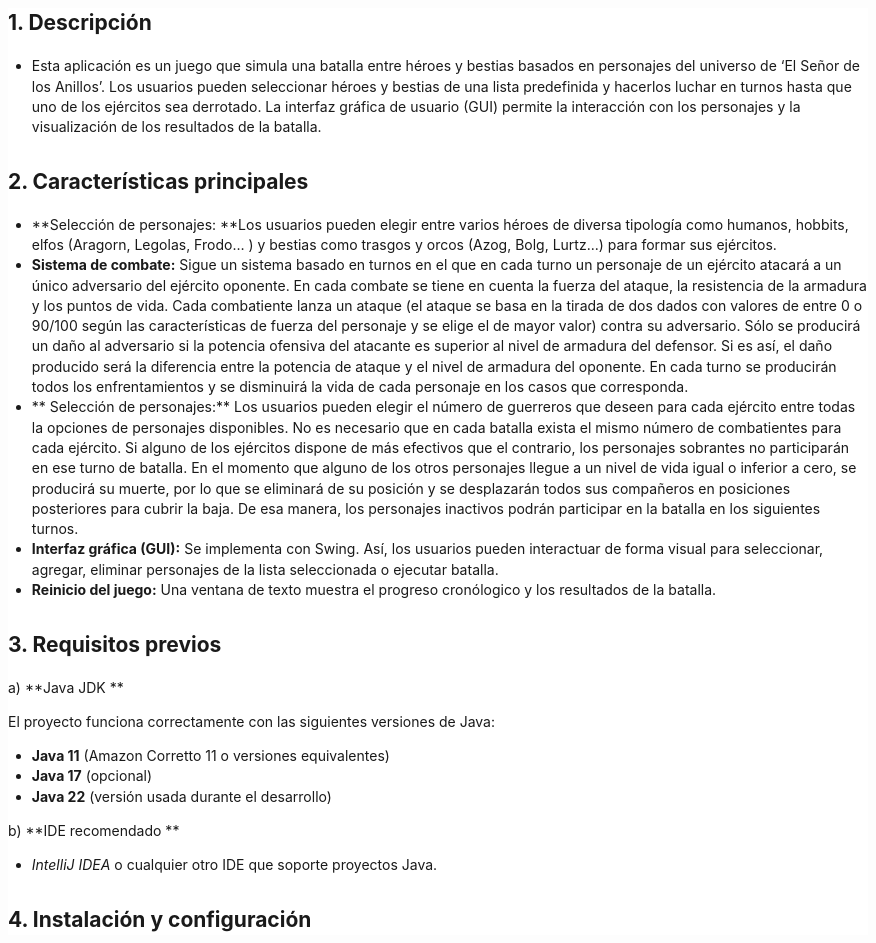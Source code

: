 ## 1. Descripción

- Esta aplicación es un juego que simula una batalla entre héroes y bestias basados en personajes del universo de ‘El Señor de los Anillos’. Los usuarios pueden seleccionar héroes y bestias de una lista predefinida y hacerlos luchar en turnos hasta que uno de los ejércitos sea derrotado. La interfaz gráfica de usuario (GUI) permite la interacción con los personajes y  la visualización de los resultados de la batalla.

## 2. Características principales

- **Selección de personajes: **Los usuarios pueden elegir entre varios héroes de diversa tipología como humanos, hobbits, elfos (Aragorn, Legolas, Frodo… ) y bestias como trasgos y orcos (Azog, Bolg, Lurtz...) para formar sus ejércitos.
- **Sistema de combate:** Sigue un sistema basado en turnos en el que en cada turno un personaje de un ejército atacará a un único adversario del ejército oponente. En cada combate se tiene en cuenta la fuerza del ataque, la resistencia de la armadura y los puntos de vida. Cada combatiente lanza un ataque (el ataque se basa en la tirada de dos dados con valores de entre 0 o  90/100 según las características de fuerza del personaje y se elige el de mayor valor)  contra su adversario. Sólo se producirá un daño al adversario si la potencia ofensiva del atacante es superior al nivel de armadura del defensor. Si es así, el daño producido será la diferencia entre la potencia de ataque y el nivel de armadura del oponente. En cada turno se producirán todos los enfrentamientos y se disminuirá la vida de cada personaje en los casos que corresponda.
- ** Selección de personajes:** Los usuarios pueden elegir el número de guerreros que deseen para cada ejército entre todas la opciones de personajes disponibles. No es necesario que en cada batalla exista el mismo número de combatientes para cada ejército. Si alguno de los ejércitos dispone de más efectivos que el contrario, los personajes sobrantes no participarán en ese turno de batalla. En el momento que alguno de los otros personajes llegue a un nivel de vida igual o inferior a cero, se producirá su muerte, por lo que se eliminará de su posición y se desplazarán todos sus compañeros en posiciones posteriores para cubrir la baja. De esa manera, los personajes inactivos podrán participar en la batalla en los siguientes turnos. 
- **Interfaz gráfica (GUI):** Se implementa con Swing. Así, los usuarios pueden interactuar de forma visual  para seleccionar, agregar, eliminar personajes de la lista seleccionada o ejecutar batalla.
- **Reinicio del juego:** Una ventana de texto muestra el progreso cronólogico y los resultados de la batalla.

## 3. Requisitos previos

a) **Java JDK **

El proyecto funciona correctamente con las siguientes versiones de Java:

- **Java 11** (Amazon Corretto 11 o versiones equivalentes)
- **Java 17** (opcional)
- **Java 22** (versión usada durante el desarrollo)

b) **IDE recomendado **

- *IntelliJ IDEA* o cualquier otro IDE que soporte proyectos Java.


## 4. Instalación y configuración
